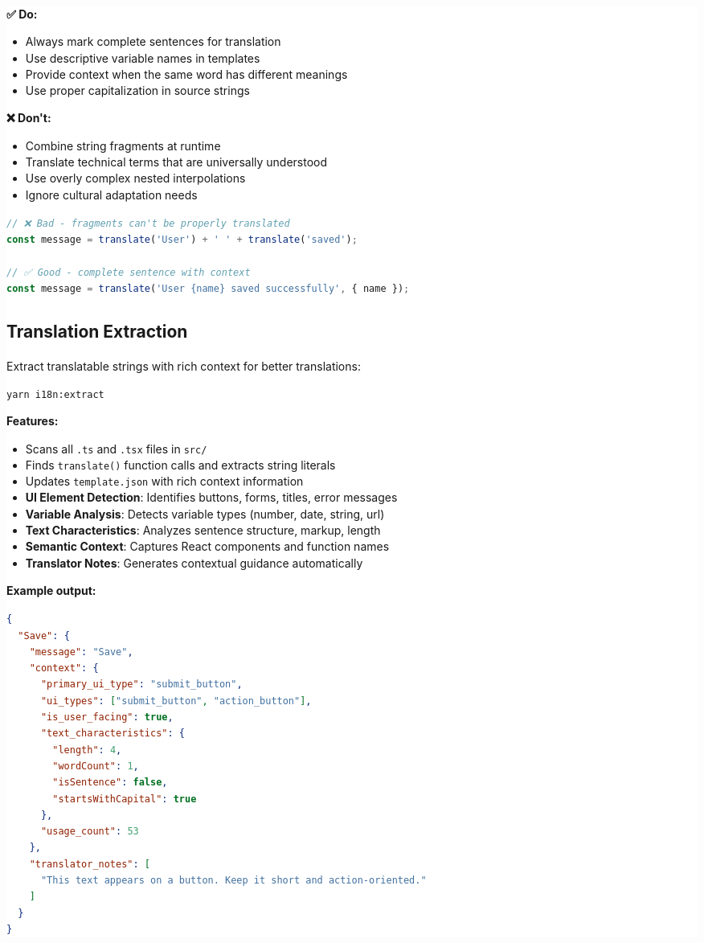 **✅ Do:**

- Always mark complete sentences for translation
- Use descriptive variable names in templates
- Provide context when the same word has different meanings
- Use proper capitalization in source strings

**❌ Don't:**

- Combine string fragments at runtime
- Translate technical terms that are universally understood
- Use overly complex nested interpolations
- Ignore cultural adaptation needs

```typescript
// ❌ Bad - fragments can't be properly translated
const message = translate('User') + ' ' + translate('saved');

// ✅ Good - complete sentence with context
const message = translate('User {name} saved successfully', { name });
```

## Translation Extraction

Extract translatable strings with rich context for better translations:

```bash
yarn i18n:extract
```

**Features:**

- Scans all `.ts` and `.tsx` files in `src/`
- Finds `translate()` function calls and extracts string literals
- Updates `template.json` with rich context information
- **UI Element Detection**: Identifies buttons, forms, titles, error messages
- **Variable Analysis**: Detects variable types (number, date, string, url)
- **Text Characteristics**: Analyzes sentence structure, markup, length
- **Semantic Context**: Captures React components and function names
- **Translator Notes**: Generates contextual guidance automatically

**Example output:**

```json
{
  "Save": {
    "message": "Save",
    "context": {
      "primary_ui_type": "submit_button",
      "ui_types": ["submit_button", "action_button"],
      "is_user_facing": true,
      "text_characteristics": {
        "length": 4,
        "wordCount": 1,
        "isSentence": false,
        "startsWithCapital": true
      },
      "usage_count": 53
    },
    "translator_notes": [
      "This text appears on a button. Keep it short and action-oriented."
    ]
  }
}
```
